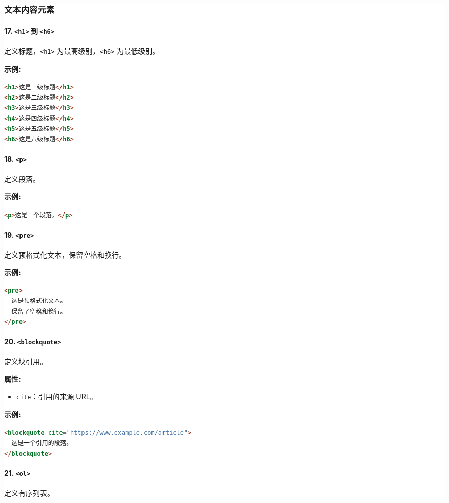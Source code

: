 ### 文本内容元素

#### 17. `<h1>` 到 `<h6>`

定义标题，`<h1>` 为最高级别，`<h6>` 为最低级别。

**示例:**

```html
<h1>这是一级标题</h1>
<h2>这是二级标题</h2>
<h3>这是三级标题</h3>
<h4>这是四级标题</h4>
<h5>这是五级标题</h5>
<h6>这是六级标题</h6>
```

#### 18. `<p>`

定义段落。

**示例:**

```html
<p>这是一个段落。</p>
```

#### 19. `<pre>`

定义预格式化文本，保留空格和换行。

**示例:**

```html
<pre>
  这是预格式化文本。
  保留了空格和换行。
</pre>
```

#### 20. `<blockquote>`

定义块引用。

**属性:**

- `cite`：引用的来源 URL。

**示例:**

```html
<blockquote cite="https://www.example.com/article">
  这是一个引用的段落。
</blockquote>
```

#### 21. `<ol>`

定义有序列表。
